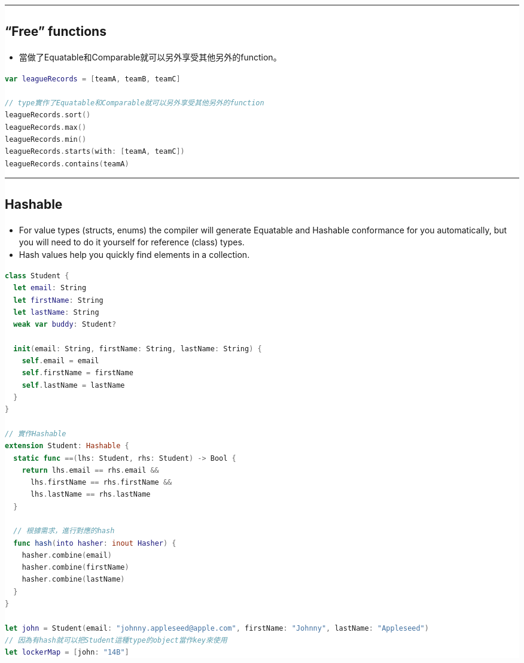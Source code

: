 ------

<h2 id="15">“Free” functions</h2>

- 當做了Equatable和Comparable就可以另外享受其他另外的function。

```swift
var leagueRecords = [teamA, teamB, teamC]

// type實作了Equatable和Comparable就可以另外享受其他另外的function
leagueRecords.sort()
leagueRecords.max()
leagueRecords.min()
leagueRecords.starts(with: [teamA, teamC])
leagueRecords.contains(teamA)
```

------

<h2 id="16">Hashable</h2>

- For value types (structs, enums) the compiler will generate Equatable and Hashable conformance for you automatically, but you will need to do it yourself for reference (class) types.
- Hash values help you quickly find elements in a collection.

```swift
class Student {
  let email: String
  let firstName: String
  let lastName: String
  weak var buddy: Student?
    
  init(email: String, firstName: String, lastName: String) {
    self.email = email
    self.firstName = firstName
    self.lastName = lastName
  }
}

// 實作Hashable
extension Student: Hashable {
  static func ==(lhs: Student, rhs: Student) -> Bool {
    return lhs.email == rhs.email &&
      lhs.firstName == rhs.firstName &&
      lhs.lastName == rhs.lastName
  }

  // 根據需求，進行對應的hash
  func hash(into hasher: inout Hasher) {
    hasher.combine(email)
    hasher.combine(firstName)
    hasher.combine(lastName)
  }
}

let john = Student(email: "johnny.appleseed@apple.com", firstName: "Johnny", lastName: "Appleseed")
// 因為有hash就可以把Student這種type的object當作key來使用
let lockerMap = [john: "14B"]
```
